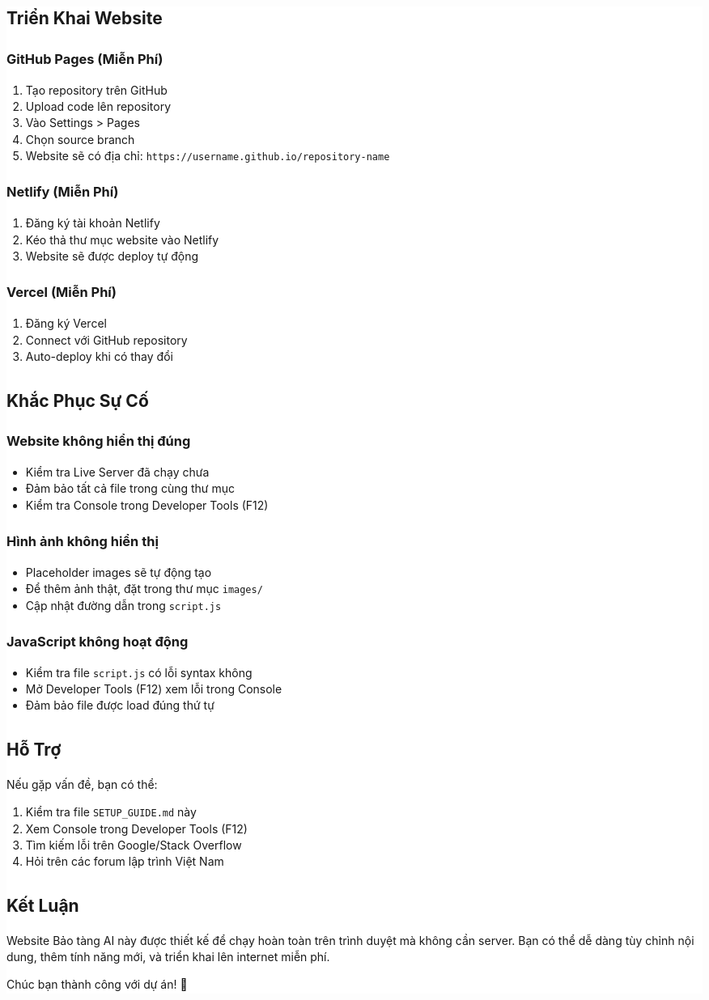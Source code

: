 ## Triển Khai Website

### GitHub Pages (Miễn Phí)
1. Tạo repository trên GitHub
2. Upload code lên repository
3. Vào Settings > Pages
4. Chọn source branch
5. Website sẽ có địa chỉ: `https://username.github.io/repository-name`

### Netlify (Miễn Phí)
1. Đăng ký tài khoản Netlify
2. Kéo thả thư mục website vào Netlify
3. Website sẽ được deploy tự động

### Vercel (Miễn Phí)
1. Đăng ký Vercel
2. Connect với GitHub repository
3. Auto-deploy khi có thay đổi

## Khắc Phục Sự Cố

### Website không hiển thị đúng
- Kiểm tra Live Server đã chạy chưa
- Đảm bảo tất cả file trong cùng thư mục
- Kiểm tra Console trong Developer Tools (F12)

### Hình ảnh không hiển thị
- Placeholder images sẽ tự động tạo
- Để thêm ảnh thật, đặt trong thư mục `images/`
- Cập nhật đường dẫn trong `script.js`

### JavaScript không hoạt động
- Kiểm tra file `script.js` có lỗi syntax không
- Mở Developer Tools (F12) xem lỗi trong Console
- Đảm bảo file được load đúng thứ tự

## Hỗ Trợ

Nếu gặp vấn đề, bạn có thể:
1. Kiểm tra file `SETUP_GUIDE.md` này
2. Xem Console trong Developer Tools (F12)
3. Tìm kiếm lỗi trên Google/Stack Overflow
4. Hỏi trên các forum lập trình Việt Nam

## Kết Luận

Website Bảo tàng AI này được thiết kế để chạy hoàn toàn trên trình duyệt mà không cần server. Bạn có thể dễ dàng tùy chỉnh nội dung, thêm tính năng mới, và triển khai lên internet miễn phí.

Chúc bạn thành công với dự án! 🎉
